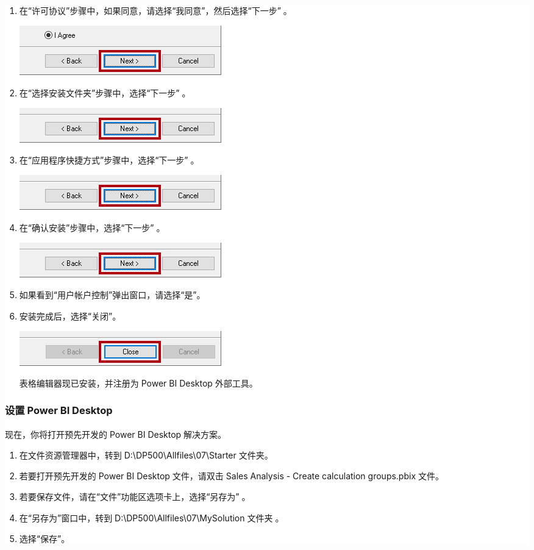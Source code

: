 1.  在“许可协议”步骤中，如果同意，请选择“我同意”，然后选择“下一步”  。

    ![图形用户界面，应用程序 自动生成的描述](../images/image3.png)

1.  在“选择安装文件夹”步骤中，选择“下一步” 。

    ![形状 描述自动生成，具有中等置信度](../images/image4.png)

1.  在“应用程序快捷方式”步骤中，选择“下一步” 。

    ![形状 描述自动生成，具有中等置信度](../images/image4.png)

1. 在“确认安装”步骤中，选择“下一步” 。

    ![形状 描述自动生成，具有中等置信度](../images/image4.png)

1. 如果看到“用户帐户控制”弹出窗口，请选择“是”。 

1. 安装完成后，选择“关闭”。

    ![包含形状的图片 描述自动生成](../images/image5.png)

    表格编辑器现已安装，并注册为 Power BI Desktop 外部工具。

### <a name="set-up-power-bi-desktop"></a>设置 Power BI Desktop

现在，你将打开预先开发的 Power BI Desktop 解决方案。

1.  在文件资源管理器中，转到 D:\\DP500\\Allfiles\\07\\Starter 文件夹。

2.  若要打开预先开发的 Power BI Desktop 文件，请双击 Sales Analysis - Create calculation groups.pbix 文件。

3.  若要保存文件，请在“文件”功能区选项卡上，选择“另存为” 。

4.  在“另存为”窗口中，转到 D:\\DP500\\Allfiles\\07\\MySolution 文件夹 。

5.  选择“保存”。

